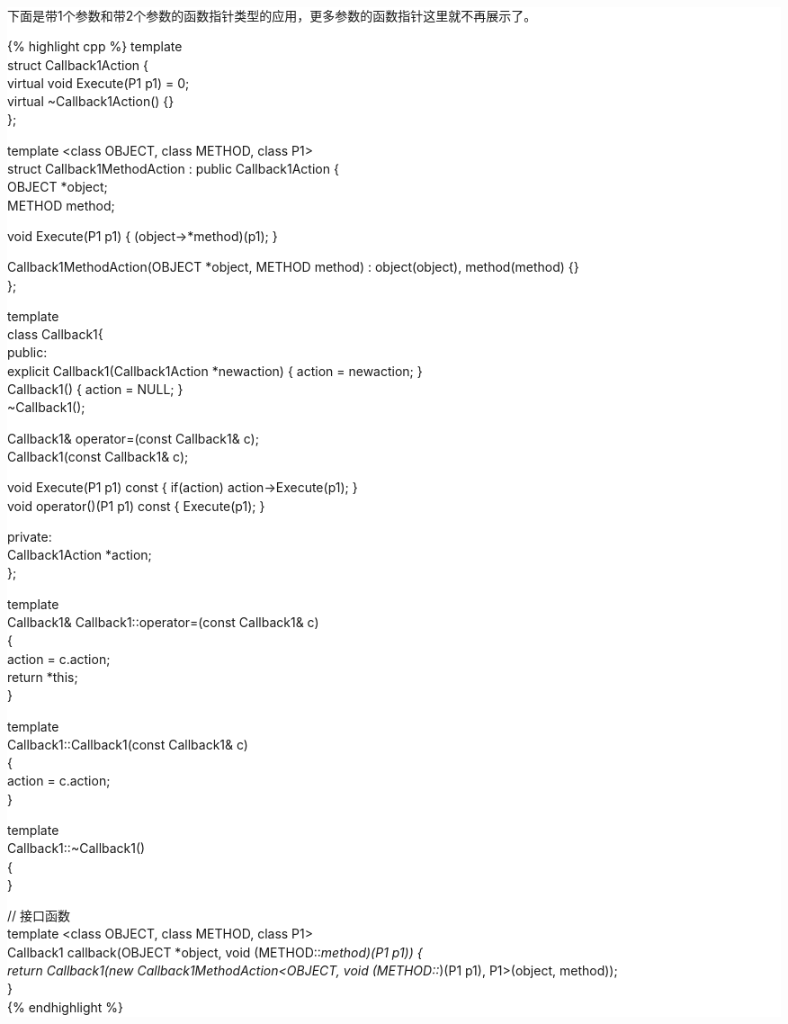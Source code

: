 下面是带1个参数和带2个参数的函数指针类型的应用，更多参数的函数指针这里就不再展示了。

{% highlight cpp %}
template <class P1>  
struct Callback1Action {  
  virtual void Execute(P1 p1) = 0;  
  virtual ~Callback1Action() {}  
};  
  
template <class OBJECT, class METHOD, class P1>  
struct Callback1MethodAction : public Callback1Action<P1> {  
  OBJECT  *object;  
  METHOD   method;  
  
  void Execute(P1 p1) { (object->*method)(p1); }  
  
  Callback1MethodAction(OBJECT *object, METHOD method) : object(object), method(method) {}  
};  
  
template <class P1>  
class Callback1{  
public:  
  explicit Callback1(Callback1Action <P1> *newaction) { action = newaction; }  
  Callback1() { action = NULL; }  
  ~Callback1();  
  
  Callback1& operator=(const Callback1& c);  
  Callback1(const Callback1& c);  
  
  void Execute(P1 p1) const      { if(action) action->Execute(p1); }  
  void operator()(P1 p1) const   { Execute(p1); }  
  
private:  
  Callback1Action<P1> *action;  
};  
  
template <class P1>  
Callback1<P1>& Callback1<P1>::operator=(const Callback1& c)  
{  
  action = c.action;  
  return *this;  
}  
  
template <class P1>  
Callback1<P1>::Callback1(const Callback1& c)  
{  
  action = c.action;  
}  
  
template <class P1>  
Callback1<P1>::~Callback1()  
{  
}  
  
// 接口函数  
template <class OBJECT, class METHOD, class P1>  
Callback1<P1> callback(OBJECT *object, void (METHOD::*method)(P1 p1)) {  
  return Callback1<P1>(new Callback1MethodAction<OBJECT, void (METHOD::*)(P1 p1), P1>(object, method));  
}  
{% endhighlight %}
